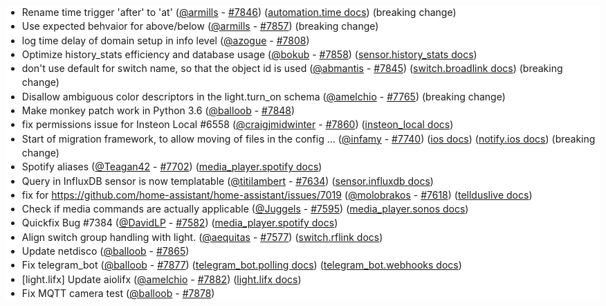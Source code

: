 - Rename time trigger 'after' to 'at' ([@armills] - [#7846]) ([automation.time docs]) (breaking change)
- Use expected behvaior for above/below ([@armills] - [#7857]) (breaking change)
- log time delay of domain setup in info level ([@azogue] - [#7808])
- Optimize history_stats efficiency and database usage ([@bokub] - [#7858]) ([sensor.history_stats docs])
- don't use default for switch name, so that the object id is used ([@abmantis] - [#7845]) ([switch.broadlink docs]) (breaking change)
- Disallow ambiguous color descriptors in the light.turn_on schema ([@amelchio] - [#7765]) (breaking change)
- Make monkey patch work in Python 3.6 ([@balloob] - [#7848])
- fix permissions issue for Insteon Local #6558 ([@craigjmidwinter] - [#7860]) ([insteon_local docs])
- Start of migration framework, to allow moving of files in the config … ([@infamy] - [#7740]) ([ios docs]) ([notify.ios docs]) (breaking change)
- Spotify aliases ([@Teagan42] - [#7702]) ([media_player.spotify docs])
- Query in InfluxDB sensor is now templatable ([@titilambert] - [#7634]) ([sensor.influxdb docs])
- fix for https://github.com/home-assistant/home-assistant/issues/7019 ([@molobrakos] - [#7618]) ([tellduslive docs])
- Check if media commands are actually applicable ([@Juggels] - [#7595]) ([media_player.sonos docs])
- Quickfix Bug #7384 ([@DavidLP] - [#7582]) ([media_player.spotify docs])
- Align switch group handling with light. ([@aequitas] - [#7577]) ([switch.rflink docs])
- Update netdisco ([@balloob] - [#7865])
- Fix telegram_bot ([@balloob] - [#7877]) ([telegram_bot.polling docs]) ([telegram_bot.webhooks docs])
- [light.lifx] Update aiolifx ([@amelchio] - [#7882]) ([light.lifx docs])
- Fix MQTT camera test ([@balloob] - [#7878])

[#7079]: https://github.com/home-assistant/home-assistant/pull/7079
[#7113]: https://github.com/home-assistant/home-assistant/pull/7113
[#7534]: https://github.com/home-assistant/home-assistant/pull/7534
[#7535]: https://github.com/home-assistant/home-assistant/pull/7535
[#7577]: https://github.com/home-assistant/home-assistant/pull/7577
[#7579]: https://github.com/home-assistant/home-assistant/pull/7579
[#7582]: https://github.com/home-assistant/home-assistant/pull/7582
[#7595]: https://github.com/home-assistant/home-assistant/pull/7595
[#7600]: https://github.com/home-assistant/home-assistant/pull/7600
[#7618]: https://github.com/home-assistant/home-assistant/pull/7618
[#7625]: https://github.com/home-assistant/home-assistant/pull/7625
[#7627]: https://github.com/home-assistant/home-assistant/pull/7627
[#7634]: https://github.com/home-assistant/home-assistant/pull/7634
[#7637]: https://github.com/home-assistant/home-assistant/pull/7637
[#7644]: https://github.com/home-assistant/home-assistant/pull/7644
[#7646]: https://github.com/home-assistant/home-assistant/pull/7646
[#7650]: https://github.com/home-assistant/home-assistant/pull/7650
[#7651]: https://github.com/home-assistant/home-assistant/pull/7651
[#7652]: https://github.com/home-assistant/home-assistant/pull/7652
[#7653]: https://github.com/home-assistant/home-assistant/pull/7653
[#7654]: https://github.com/home-assistant/home-assistant/pull/7654
[#7655]: https://github.com/home-assistant/home-assistant/pull/7655
[#7657]: https://github.com/home-assistant/home-assistant/pull/7657
[#7658]: https://github.com/home-assistant/home-assistant/pull/7658
[#7659]: https://github.com/home-assistant/home-assistant/pull/7659
[#7660]: https://github.com/home-assistant/home-assistant/pull/7660
[#7661]: https://github.com/home-assistant/home-assistant/pull/7661
[#7664]: https://github.com/home-assistant/home-assistant/pull/7664
[#7671]: https://github.com/home-assistant/home-assistant/pull/7671
[#7673]: https://github.com/home-assistant/home-assistant/pull/7673
[#7675]: https://github.com/home-assistant/home-assistant/pull/7675
[#7676]: https://github.com/home-assistant/home-assistant/pull/7676
[#7677]: https://github.com/home-assistant/home-assistant/pull/7677
[#7681]: https://github.com/home-assistant/home-assistant/pull/7681
[#7682]: https://github.com/home-assistant/home-assistant/pull/7682
[#7683]: https://github.com/home-assistant/home-assistant/pull/7683
[#7687]: https://github.com/home-assistant/home-assistant/pull/7687
[#7689]: https://github.com/home-assistant/home-assistant/pull/7689
[#7690]: https://github.com/home-assistant/home-assistant/pull/7690
[#7697]: https://github.com/home-assistant/home-assistant/pull/7697
[#7700]: https://github.com/home-assistant/home-assistant/pull/7700
[#7701]: https://github.com/home-assistant/home-assistant/pull/7701
[#7702]: https://github.com/home-assistant/home-assistant/pull/7702
[#7704]: https://github.com/home-assistant/home-assistant/pull/7704
[#7706]: https://github.com/home-assistant/home-assistant/pull/7706
[#7709]: https://github.com/home-assistant/home-assistant/pull/7709
[#7714]: https://github.com/home-assistant/home-assistant/pull/7714
[#7716]: https://github.com/home-assistant/home-assistant/pull/7716
[#7722]: https://github.com/home-assistant/home-assistant/pull/7722
[#7725]: https://github.com/home-assistant/home-assistant/pull/7725
[#7726]: https://github.com/home-assistant/home-assistant/pull/7726
[#7728]: https://github.com/home-assistant/home-assistant/pull/7728
[#7739]: https://github.com/home-assistant/home-assistant/pull/7739
[#7740]: https://github.com/home-assistant/home-assistant/pull/7740
[#7742]: https://github.com/home-assistant/home-assistant/pull/7742
[#7743]: https://github.com/home-assistant/home-assistant/pull/7743
[#7750]: https://github.com/home-assistant/home-assistant/pull/7750
[#7756]: https://github.com/home-assistant/home-assistant/pull/7756
[#7757]: https://github.com/home-assistant/home-assistant/pull/7757
[#7759]: https://github.com/home-assistant/home-assistant/pull/7759
[#7765]: https://github.com/home-assistant/home-assistant/pull/7765
[#7767]: https://github.com/home-assistant/home-assistant/pull/7767

[#7768]: https://github.com/home-assistant/home-assistant/pull/7768
[#7771]: https://github.com/home-assistant/home-assistant/pull/7771
[#7775]: https://github.com/home-assistant/home-assistant/pull/7775
[#7776]: https://github.com/home-assistant/home-assistant/pull/7776
[#7777]: https://github.com/home-assistant/home-assistant/pull/7777
[#7778]: https://github.com/home-assistant/home-assistant/pull/7778
[#7779]: https://github.com/home-assistant/home-assistant/pull/7779
[#7787]: https://github.com/home-assistant/home-assistant/pull/7787
[#7789]: https://github.com/home-assistant/home-assistant/pull/7789
[#7796]: https://github.com/home-assistant/home-assistant/pull/7796
[#7797]: https://github.com/home-assistant/home-assistant/pull/7797
[#7799]: https://github.com/home-assistant/home-assistant/pull/7799
[#7802]: https://github.com/home-assistant/home-assistant/pull/7802
[#7803]: https://github.com/home-assistant/home-assistant/pull/7803
[#7805]: https://github.com/home-assistant/home-assistant/pull/7805
[#7806]: https://github.com/home-assistant/home-assistant/pull/7806
[#7807]: https://github.com/home-assistant/home-assistant/pull/7807
[#7808]: https://github.com/home-assistant/home-assistant/pull/7808
[#7809]: https://github.com/home-assistant/home-assistant/pull/7809
[#7824]: https://github.com/home-assistant/home-assistant/pull/7824
[#7825]: https://github.com/home-assistant/home-assistant/pull/7825
[#7826]: https://github.com/home-assistant/home-assistant/pull/7826
[#7827]: https://github.com/home-assistant/home-assistant/pull/7827
[#7828]: https://github.com/home-assistant/home-assistant/pull/7828
[#7829]: https://github.com/home-assistant/home-assistant/pull/7829
[#7832]: https://github.com/home-assistant/home-assistant/pull/7832
[#7845]: https://github.com/home-assistant/home-assistant/pull/7845
[#7846]: https://github.com/home-assistant/home-assistant/pull/7846
[#7848]: https://github.com/home-assistant/home-assistant/pull/7848
[#7857]: https://github.com/home-assistant/home-assistant/pull/7857
[#7858]: https://github.com/home-assistant/home-assistant/pull/7858
[#7860]: https://github.com/home-assistant/home-assistant/pull/7860
[#7861]: https://github.com/home-assistant/home-assistant/pull/7861
[#7865]: https://github.com/home-assistant/home-assistant/pull/7865
[#7877]: https://github.com/home-assistant/home-assistant/pull/7877
[#7878]: https://github.com/home-assistant/home-assistant/pull/7878
[#7882]: https://github.com/home-assistant/home-assistant/pull/7882
[@CTLS]: https://github.com/CTLS
[@Cinntax]: https://github.com/Cinntax
[@DavidLP]: https://github.com/DavidLP
[@Juggels]: https://github.com/Juggels
[@Klikini]: https://github.com/Klikini
[@LvivEchoes]: https://github.com/LvivEchoes
[@Teagan42]: https://github.com/Teagan42
[@abmantis]: https://github.com/abmantis
[@aequitas]: https://github.com/aequitas
[@amelchio]: https://github.com/amelchio
[@amigian74]: https://github.com/amigian74
[@andrey-git]: https://github.com/andrey-git
[@antsar]: https://github.com/antsar
[@armills]: https://github.com/armills
[@aronsky]: https://github.com/aronsky
[@azogue]: https://github.com/azogue
[@balloob]: https://github.com/balloob
[@bazwilliams]: https://github.com/bazwilliams
[@bokub]: https://github.com/bokub
[@bzillins]: https://github.com/bzillins
[@cgtobi]: https://github.com/cgtobi
[@cribbstechnologies]: https://github.com/cribbstechnologies
[@danielhiversen]: https://github.com/danielhiversen
[@danielperna84]: https://github.com/danielperna84
[@everix1992]: https://github.com/everix1992
[@fabaff]: https://github.com/fabaff
[@happyleavesaoc]: https://github.com/happyleavesaoc
[@hoh]: https://github.com/hoh
[@infamy]: https://github.com/infamy
[@mezz64]: https://github.com/mezz64
[@molobrakos]: https://github.com/molobrakos
[@nordeep]: https://github.com/nordeep
[@philhawthorne]: https://github.com/philhawthorne
[@pvizeli]: https://github.com/pvizeli
[@robbiet480]: https://github.com/robbiet480
[@sander76]: https://github.com/sander76
[@scarface-4711]: https://github.com/scarface-4711
[@stu-gott]: https://github.com/stu-gott
[@tchellomello]: https://github.com/tchellomello
[@thecynic]: https://github.com/thecynic
[@titilambert]: https://github.com/titilambert
[@tobygray]: https://github.com/tobygray
[@turbokongen]: https://github.com/turbokongen
[@w1ll1am23]: https://github.com/w1ll1am23
[@craigjmidwinter]: https://github.com/craigjmidwinter
[alarm_control_panel.concord232 docs]: /components/alarm_control_panel.concord232/
[apcupsd docs]: /components/apcupsd/
[arlo docs]: /components/arlo/
[automation.state docs]: /docs/automation/trigger/#state-trigger
[automation.time docs]: /docs/automation/trigger/#time-trigger
[calendar.demo docs]: /components/calendar/
[calendar.google docs]: /components/calendar.google/
[camera.amcrest docs]: /components/camera.amcrest/
[camera.arlo docs]: /components/camera.arlo/
[camera.synology docs]: /components/camera.synology/
[climate.tado docs]: /components/climate.tado/
[cover.myq docs]: /components/cover.myq/
[cover.zwave docs]: /components/cover.zwave/
[device_tracker.__init__ docs]: /components/device_tracker.__init__/
[device_tracker.asuswrt docs]: /components/device_tracker.asuswrt/
[device_tracker.mikrotik docs]: /components/device_tracker.mikrotik/
[device_tracker.snmp docs]: /components/device_tracker.snmp/
[device_tracker.ubus docs]: /components/device_tracker.ubus/
[eight_sleep docs]: /components/eight_sleep/
[envisalink docs]: /components/envisalink/
[fan.zwave docs]: /components/fan.zwave/
[hassio docs]: /components/hassio/
[homematic docs]: /components/homematic/
[image_processing.seven_segments docs]: /components/image_processing.seven_segments/
[insteon_local docs]: /components/insteon_local/
[ios docs]: /components/ios/
[light.__init__ docs]: /components/light.__init__/
[light.flux_led docs]: /components/light.flux_led/
[light.lifx docs]: /components/light.lifx/
[light.template docs]: /components/light.template/
[light.wink docs]: /components/light.wink/
[lock.zwave docs]: /components/lock.zwave/
[lutron docs]: /components/lutron/
[media_player.denonavr docs]: /components/media_player.denonavr/
[media_player.openhome docs]: /components/media_player.openhome/
[media_player.services.yaml docs]: /components/media_player/#services
[media_player.snapcast docs]: /components/media_player.snapcast/
[media_player.sonos docs]: /components/media_player.sonos/
[media_player.spotify docs]: /components/media_player.spotify/
[media_player.volumio docs]: /components/media_player.volumio/
[modbus docs]: /components/modbus/
[mqtt.discovery docs]: /components/mqtt.discovery/
[notify.ios docs]: /docs/ecosystem/ios/notifications/basic/
[notify.rest docs]: /components/notify.rest/
[notify.slack docs]: /components/notify.slack/
[notify.smtp docs]: /components/notify.smtp/
[notify.telegram docs]: /components/notify.telegram/
[recorder.__init__ docs]: /components/recorder.__init__/
[remote docs]: /components/remote/
[remote.harmony docs]: /components/remote.harmony/
[remote.services.yaml docs]: /components/remote.services.yaml/
[scene.hunterdouglas_powerview docs]: /components/scene.hunterdouglas_powerview/
[sensor.amcrest docs]: /components/sensor.amcrest/
[sensor.arlo docs]: /components/sensor.arlo/
[sensor.dsmr docs]: /components/sensor.dsmr/
[sensor.fedex docs]: /components/sensor.fedex/
[sensor.history_stats docs]: /components/sensor.history_stats/
[sensor.hp_ilo docs]: /components/sensor.hp_ilo/
[sensor.influxdb docs]: /components/sensor.influxdb/
[sensor.mvglive docs]: /components/sensor.mvglive/
[sensor.snmp docs]: /components/sensor.snmp/
[sensor.synologydsm docs]: /components/sensor.synologydsm/
[sensor.time_date docs]: /components/sensor.time_date/
[sensor.usps docs]: /components/sensor.usps/
[switch.broadlink docs]: /components/switch.broadlink/
[switch.rachio docs]: /components/switch.rachio/
[switch.rflink docs]: /components/switch.rflink/
[telegram_bot.__init__ docs]: /components/telegram_chatbot/
[telegram_bot.polling docs]: /components/telegram_polling/
[telegram_bot.webhooks docs]: /components/telegram_webhooks/
[tellduslive docs]: /components/tellduslive/
[upnp docs]: /components/upnp/
[zoneminder docs]: /components/zoneminder/
[zwave docs]: /components/zwave/
[forum]: https://community.home-assistant.io/
[issue]: https://github.com/home-assistant/home-assistant/issues
[#7780]: https://github.com/home-assistant/home-assistant/pull/7780
[#7841]: https://github.com/home-assistant/home-assistant/pull/7841
[#7900]: https://github.com/home-assistant/home-assistant/pull/7900
[#7901]: https://github.com/home-assistant/home-assistant/pull/7901
[#7932]: https://github.com/home-assistant/home-assistant/pull/7932
[#7965]: https://github.com/home-assistant/home-assistant/pull/7965
[#7969]: https://github.com/home-assistant/home-assistant/pull/7969
[@cyberjacob]: https://github.com/cyberjacob
[@mje-nz]: https://github.com/mje-nz
[cover.mqtt docs]: /components/cover.mqtt/
[sensor.metoffice docs]: /components/sensor.metoffice/
[sensor.wunderground docs]: /components/sensor.wunderground/
[media_player.roku docs]: /components/media_player.roku/
[discord]: https://discord.gg/c5DvZ4e